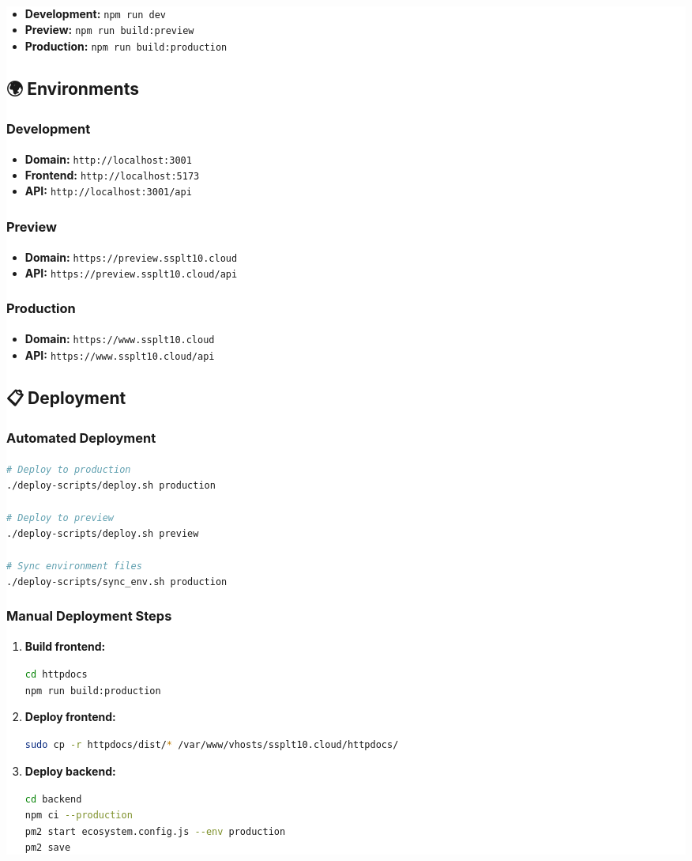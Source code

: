 - **Development:** `npm run dev`
- **Preview:** `npm run build:preview`
- **Production:** `npm run build:production`

## 🌍 Environments

### Development
- **Domain:** `http://localhost:3001`
- **Frontend:** `http://localhost:5173`
- **API:** `http://localhost:3001/api`

### Preview
- **Domain:** `https://preview.ssplt10.cloud`
- **API:** `https://preview.ssplt10.cloud/api`

### Production
- **Domain:** `https://www.ssplt10.cloud`
- **API:** `https://www.ssplt10.cloud/api`

## 📋 Deployment

### Automated Deployment

```bash
# Deploy to production
./deploy-scripts/deploy.sh production

# Deploy to preview
./deploy-scripts/deploy.sh preview

# Sync environment files
./deploy-scripts/sync_env.sh production
```

### Manual Deployment Steps

1. **Build frontend:**
   ```bash
   cd httpdocs
   npm run build:production
   ```

2. **Deploy frontend:**
   ```bash
   sudo cp -r httpdocs/dist/* /var/www/vhosts/ssplt10.cloud/httpdocs/
   ```

3. **Deploy backend:**
   ```bash
   cd backend
   npm ci --production
   pm2 start ecosystem.config.js --env production
   pm2 save
   ```
